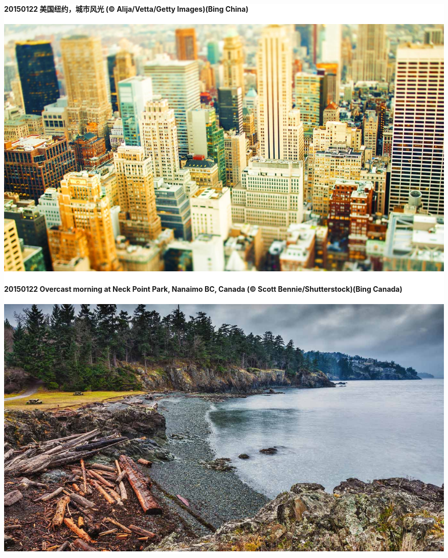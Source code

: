 #### 20150122 美国纽约，城市风光 (© Alija/Vetta/Getty Images)(Bing China)

![](20150122_NewYorkCity_1366x768.jpg)

#### 20150122 Overcast morning at Neck Point Park, Nanaimo BC, Canada (© Scott Bennie/Shutterstock)(Bing Canada)

![](20150122_Nanaimo_1366x768.jpg)

